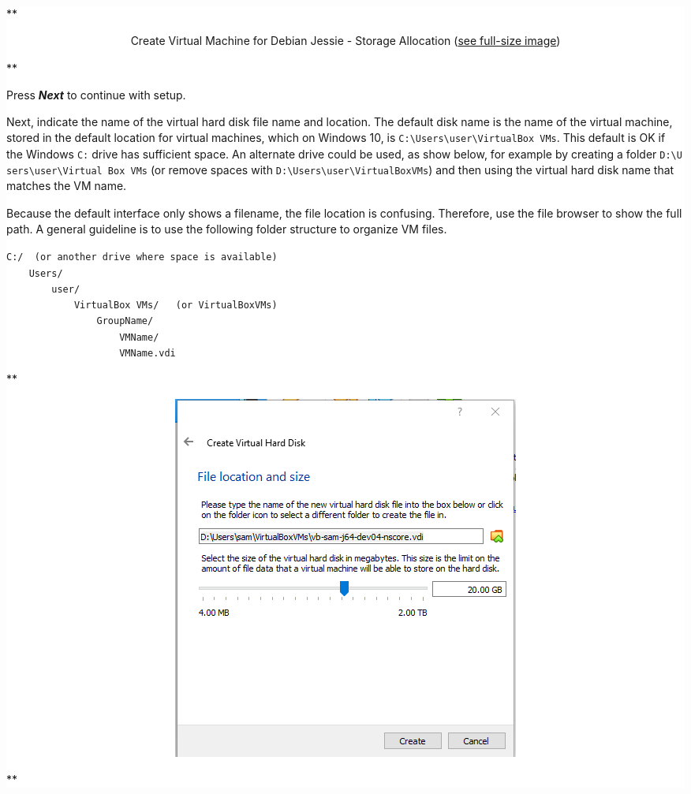 **<p style="text-align: center;">
Create Virtual Machine for Debian Jessie - Storage Allocation (<a href="../images/new-debian-jessie5-storage.png">see full-size image</a>)
</p>**

Press ***Next*** to continue with setup.

Next, indicate the name of the virtual hard disk file name and location.
The default disk name is the name of the virtual machine,
stored in the default location for virtual machines, which on Windows 10,
is `C:\Users\user\VirtualBox VMs`.
This default is OK if the Windows `C:` drive has sufficient space.
An alternate drive could be used, as show below,
for example by creating a folder `D:\Users\user\Virtual Box VMs`
(or remove spaces with `D:\Users\user\VirtualBoxVMs`) and then
using the virtual hard disk name that matches the VM name.

Because the default interface only shows a filename, the file location is confusing.
Therefore, use the file browser to show the full path.
A general guideline is to use the following folder structure to organize VM files.

```
C:/  (or another drive where space is available)
    Users/
        user/
            VirtualBox VMs/   (or VirtualBoxVMs)
                GroupName/
                    VMName/
	                VMName.vdi
```

**<p style="text-align: center;">
![new-debian-jessie6-storage](images/new-debian-jessie6-storage.png)
</p>**
